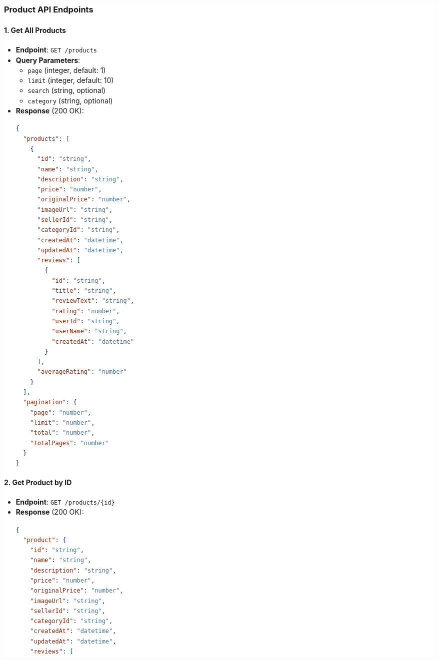 ### Product API Endpoints

#### 1. Get All Products
- **Endpoint**: `GET /products`
- **Query Parameters**:
  - `page` (integer, default: 1)
  - `limit` (integer, default: 10)
  - `search` (string, optional)
  - `category` (string, optional)
- **Response** (200 OK):
  ```json
  {
    "products": [
      {
        "id": "string",
        "name": "string",
        "description": "string",
        "price": "number",
        "originalPrice": "number",
        "imageUrl": "string",
        "sellerId": "string",
        "categoryId": "string",
        "createdAt": "datetime",
        "updatedAt": "datetime",
        "reviews": [
          {
            "id": "string",
            "title": "string",
            "reviewText": "string",
            "rating": "number",
            "userId": "string",
            "userName": "string",
            "createdAt": "datetime"
          }
        ],
        "averageRating": "number"
      }
    ],
    "pagination": {
      "page": "number",
      "limit": "number",
      "total": "number",
      "totalPages": "number"
    }
  }
  ```

#### 2. Get Product by ID
- **Endpoint**: `GET /products/{id}`
- **Response** (200 OK):
  ```json
  {
    "product": {
      "id": "string",
      "name": "string",
      "description": "string",
      "price": "number",
      "originalPrice": "number",
      "imageUrl": "string",
      "sellerId": "string",
      "categoryId": "string",
      "createdAt": "datetime",
      "updatedAt": "datetime",
      "reviews": [
  ```